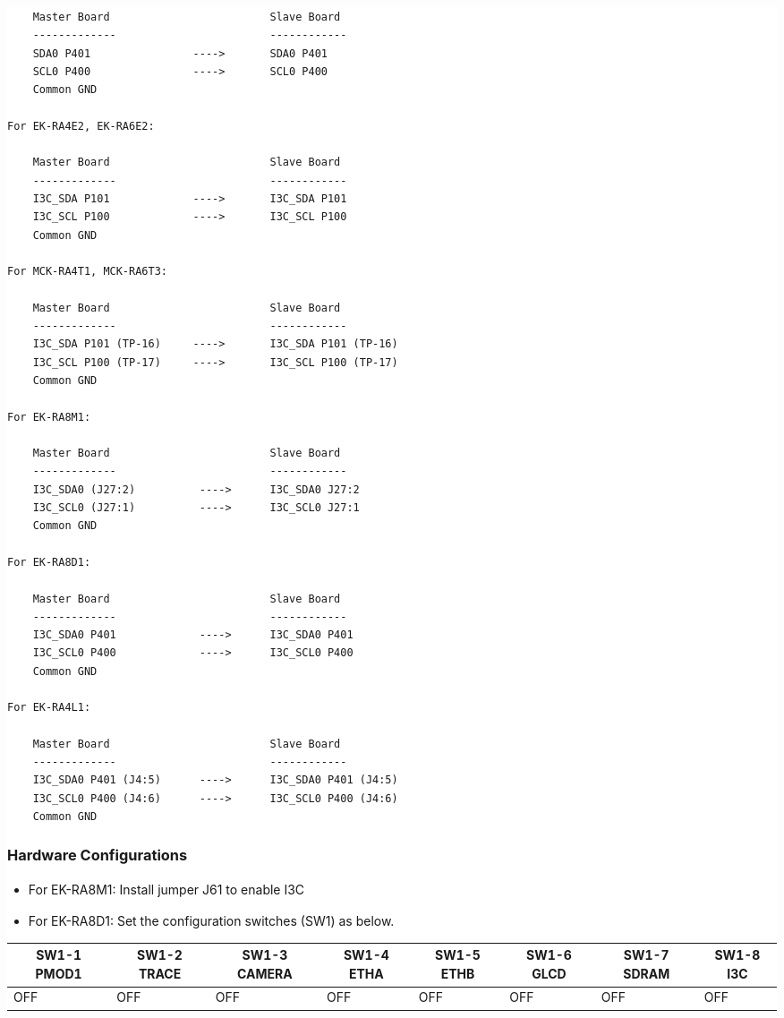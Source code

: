 		Master Board                         Slave Board
		-------------                        ------------
		SDA0 P401                ---->       SDA0 P401
		SCL0 P400                ---->       SCL0 P400
		Common GND

	For EK-RA4E2, EK-RA6E2:

		Master Board                         Slave Board
		-------------                        ------------
		I3C_SDA P101             ---->       I3C_SDA P101
		I3C_SCL P100             ---->       I3C_SCL P100
		Common GND

	For MCK-RA4T1, MCK-RA6T3:

		Master Board                         Slave Board
		-------------                        ------------
		I3C_SDA P101 (TP-16)     ---->       I3C_SDA P101 (TP-16)
		I3C_SCL P100 (TP-17)     ---->       I3C_SCL P100 (TP-17)
		Common GND

	For EK-RA8M1:

		Master Board                         Slave Board
		-------------                        ------------
		I3C_SDA0 (J27:2)          ---->      I3C_SDA0 J27:2
		I3C_SCL0 (J27:1)          ---->      I3C_SCL0 J27:1
		Common GND
		
	For EK-RA8D1:

		Master Board                         Slave Board
		-------------                        ------------
		I3C_SDA0 P401             ---->      I3C_SDA0 P401
		I3C_SCL0 P400             ---->      I3C_SCL0 P400
		Common GND

    For EK-RA4L1:

		Master Board                         Slave Board
		-------------                        ------------
		I3C_SDA0 P401 (J4:5)      ---->      I3C_SDA0 P401 (J4:5)
		I3C_SCL0 P400 (J4:6)      ---->      I3C_SCL0 P400 (J4:6)
		Common GND


### Hardware Configurations ###

* For EK-RA8M1: Install jumper J61 to enable I3C

* For EK-RA8D1: Set the configuration switches (SW1) as below.

| SW1-1 PMOD1 | SW1-2 TRACE | SW1-3 CAMERA | SW1-4 ETHA | SW1-5 ETHB | SW1-6 GLCD | SW1-7 SDRAM | SW1-8 I3C |
|-------------|-------------|--------------|------------|------------|------------|-------------|-----------|
| OFF | OFF | OFF | OFF | OFF | OFF | OFF | OFF |
